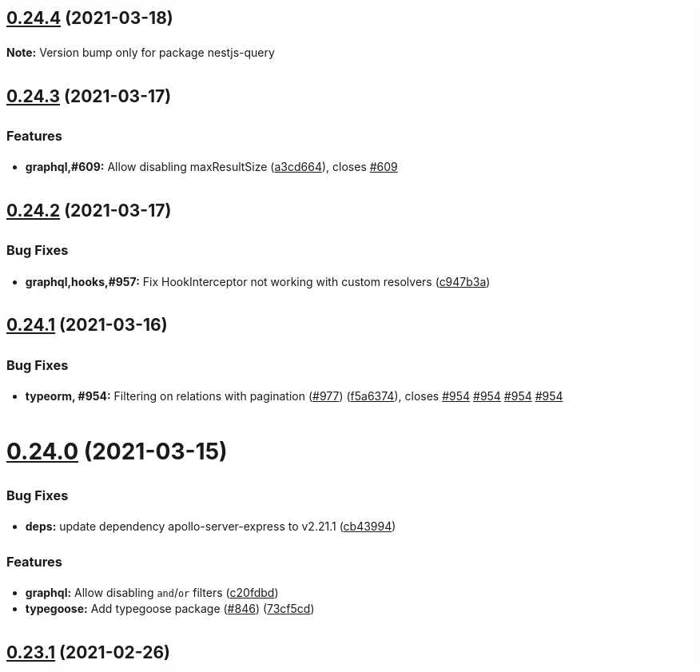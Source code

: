 ## [0.24.4](https://github.com/tripss/nestjs-query/compare/v0.24.3...v0.24.4) (2021-03-18)

**Note:** Version bump only for package nestjs-query

## [0.24.3](https://github.com/tripss/nestjs-query/compare/v0.24.2...v0.24.3) (2021-03-17)

### Features

- **graphql,#609:** Allow disabling maxResultSize ([a3cd664](https://github.com/tripss/nestjs-query/commit/a3cd664eb3cd2ebf81a110b7218fb69d4b4a3955)), closes [#609](https://github.com/tripss/nestjs-query/issues/609)

## [0.24.2](https://github.com/tripss/nestjs-query/compare/v0.24.1...v0.24.2) (2021-03-17)

### Bug Fixes

- **graphql,hooks,#957:** Fix HookInterceptor not working with custom resolvers ([c947b3a](https://github.com/tripss/nestjs-query/commit/c947b3a509d9ba12310680baf8382d8ec7116fd7))

## [0.24.1](https://github.com/tripss/nestjs-query/compare/v0.24.0...v0.24.1) (2021-03-16)

### Bug Fixes

- **typeorm, #954:** Filtering on relations with pagination ([#977](https://github.com/tripss/nestjs-query/issues/977)) ([f5a6374](https://github.com/tripss/nestjs-query/commit/f5a6374f6e22470f63ef6257f7271c818ed09321)), closes [#954](https://github.com/tripss/nestjs-query/issues/954) [#954](https://github.com/tripss/nestjs-query/issues/954) [#954](https://github.com/tripss/nestjs-query/issues/954) [#954](https://github.com/tripss/nestjs-query/issues/954)

# [0.24.0](https://github.com/tripss/nestjs-query/compare/v0.23.1...v0.24.0) (2021-03-15)

### Bug Fixes

- **deps:** update dependency apollo-server-express to v2.21.1 ([cb43994](https://github.com/tripss/nestjs-query/commit/cb43994ed6f0bf998c0365cc5193bf80b8162d3f))

### Features

- **graphql:** Allow disabling `and`/`or` filters ([c20fdbd](https://github.com/tripss/nestjs-query/commit/c20fdbd9774a541cf4ada8df1c5981e12ede7e8d))
- **typegoose:** Add typegoose package ([#846](https://github.com/tripss/nestjs-query/issues/846)) ([73cf5cd](https://github.com/tripss/nestjs-query/commit/73cf5cdbf11496ad3a3ce3f6bb69975510de26e2))

## [0.23.1](https://github.com/tripss/nestjs-query/compare/v0.23.0...v0.23.1) (2021-02-26)
